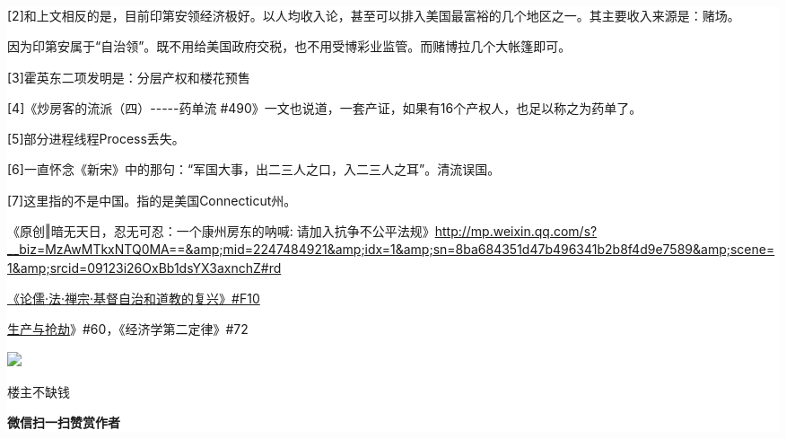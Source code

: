[2]和上文相反的是，目前印第安领经济极好。以人均收入论，甚至可以排入美国最富裕的几个地区之一。其主要收入来源是：赌场。

因为印第安属于“自治领”。既不用给美国政府交税，也不用受博彩业监管。而赌博拉几个大帐篷即可。

[3]霍英东二项发明是：分层产权和楼花预售

[4]《炒房客的流派（四）-----药单流 #490》一文也说道，一套产证，如果有16个产权人，也足以称之为药单了。

[5]部分进程线程Process丢失。

[6]一直怀念《新宋》中的那句：“军国大事，出二三人之口，入二三人之耳”。清流误国。

[7]这里指的不是中国。指的是美国Connecticut州。

《原创‖暗无天日，忍无可忍：一个康州房东的呐喊: 请加入抗争不公平法规》http://mp.weixin.qq.com/s?__biz=MzAwMTkxNTQ0MA==&amp;mid=2247484921&amp;idx=1&amp;sn=8ba684351d47b496341b2b8f4d9e7589&amp;scene=1&amp;srcid=09123i26OxBb1dsYX3axnchZ#rd

[《论儒·法·禅宗·基督自治和道教的复兴》#F10](http://mp.weixin.qq.com/s?__biz=MzAxNTMxMTc0MA==&amp;mid=211128132&amp;idx=1&amp;sn=ca586ee1556e5e43c9949624294e49e6&amp;scene=21#wechat_redirect)

[生产与抢劫](http://mp.weixin.qq.com/s?__biz=MzAxNTMxMTc0MA==&amp;mid=205886171&amp;idx=1&amp;sn=b33795f303ee3230f8a5888903e562c7&amp;scene=21#wechat_redirect)》#60，《经济学第二定律》#72





<img data-s="300,640" data-type="png" src="http://mmbiz.qpic.cn/mmbiz_png/Ok4hZ0tV6r5CU9F6fHOicH8K0zHFia8JibicolPlpAISpibdq9taIIGKmm3b1pvngGjMty2WoicgAFpTVaGiaUNlAEAPg/0?wx_fmt=png" data-ratio="0.5103092783505154" data-w="388"/>





楼主不缺钱


**微信扫一扫赞赏作者**